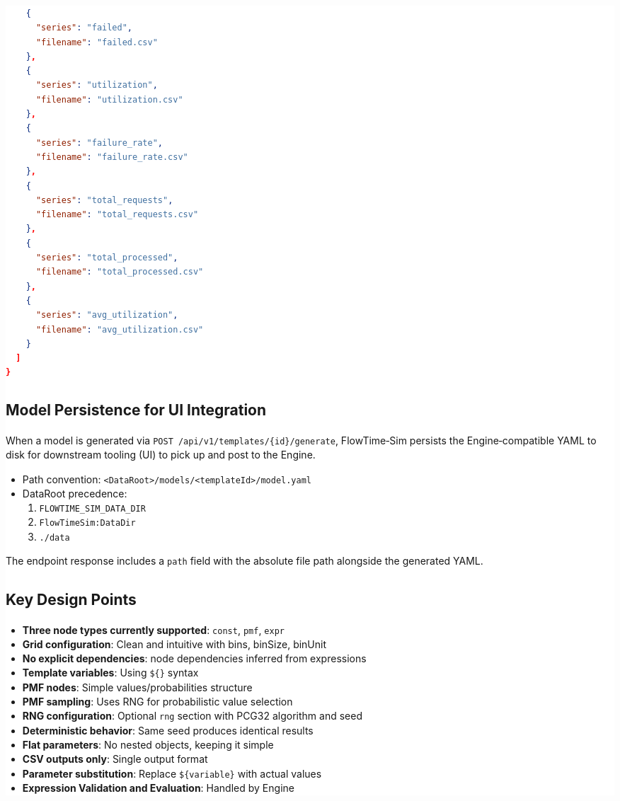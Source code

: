 ```json
    {
      "series": "failed",
      "filename": "failed.csv"
    },
    {
      "series": "utilization",
      "filename": "utilization.csv"
    },
    {
      "series": "failure_rate",
      "filename": "failure_rate.csv"
    },
    {
      "series": "total_requests",
      "filename": "total_requests.csv"
    },
    {
      "series": "total_processed",
      "filename": "total_processed.csv"
    },
    {
      "series": "avg_utilization",
      "filename": "avg_utilization.csv"
    }
  ]
}
```

## Model Persistence for UI Integration

When a model is generated via `POST /api/v1/templates/{id}/generate`, FlowTime‑Sim persists the Engine‑compatible YAML to disk for downstream tooling (UI) to pick up and post to the Engine.

- Path convention: `<DataRoot>/models/<templateId>/model.yaml`
- DataRoot precedence:
  1. `FLOWTIME_SIM_DATA_DIR`
  2. `FlowTimeSim:DataDir`
  3. `./data`

The endpoint response includes a `path` field with the absolute file path alongside the generated YAML.

## Key Design Points

- **Three node types currently supported**: `const`, `pmf`, `expr`
- **Grid configuration**: Clean and intuitive with bins, binSize, binUnit
- **No explicit dependencies**: node dependencies inferred from expressions
- **Template variables**: Using `${}` syntax
- **PMF nodes**: Simple values/probabilities structure
- **PMF sampling**: Uses RNG for probabilistic value selection
- **RNG configuration**: Optional `rng` section with PCG32 algorithm and seed
- **Deterministic behavior**: Same seed produces identical results
- **Flat parameters**: No nested objects, keeping it simple
- **CSV outputs only**: Single output format
- **Parameter substitution**: Replace `${variable}` with actual values
- **Expression Validation and Evaluation**: Handled by Engine
